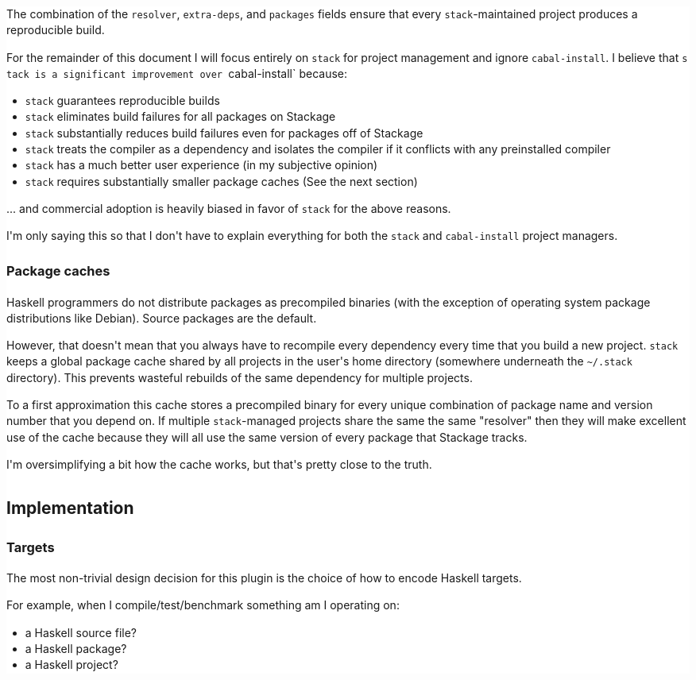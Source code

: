 The combination of the `resolver`, `extra-deps`, and `packages` fields ensure
that every `stack`-maintained project produces a reproducible build.

For the remainder of this document I will focus entirely on `stack` for
project management and ignore `cabal-install`.  I believe that `stack is a
significant improvement over `cabal-install` because:

* `stack` guarantees reproducible builds
* `stack` eliminates build failures for all packages on Stackage
* `stack` substantially reduces build failures even for packages off of Stackage
* `stack` treats the compiler as a dependency and isolates the compiler if it
   conflicts with any preinstalled compiler
* `stack` has a much better user experience (in my subjective opinion)
* `stack` requires substantially smaller package caches (See the next section)

... and commercial adoption is heavily biased in favor of `stack` for the above
reasons.

I'm only saying this so that I don't have to explain everything for both
the `stack` and `cabal-install` project managers.

### Package caches

Haskell programmers do not distribute packages as precompiled binaries (with the
exception of operating system package distributions like Debian).  Source
packages are the default.

However, that doesn't mean that you always have to recompile every dependency
every time that you build a new project.  `stack` keeps a global package cache
shared by all projects in the user's home directory (somewhere underneath the
`~/.stack` directory).  This prevents wasteful rebuilds of the same dependency
for multiple projects.

To a first approximation this cache stores a precompiled binary for every
unique combination of package name and version number that you depend on.  If
multiple `stack`-managed projects share the same the same "resolver" then
they will make excellent use of the cache because they will all use the same
version of every package that Stackage tracks.

I'm oversimplifying a bit how the cache works, but that's pretty close to the
truth.

## Implementation

### Targets

The most non-trivial design decision for this plugin is the choice of how to
encode Haskell targets.

For example, when I compile/test/benchmark something am I operating on:

* a Haskell source file?
* a Haskell package?
* a Haskell project?
